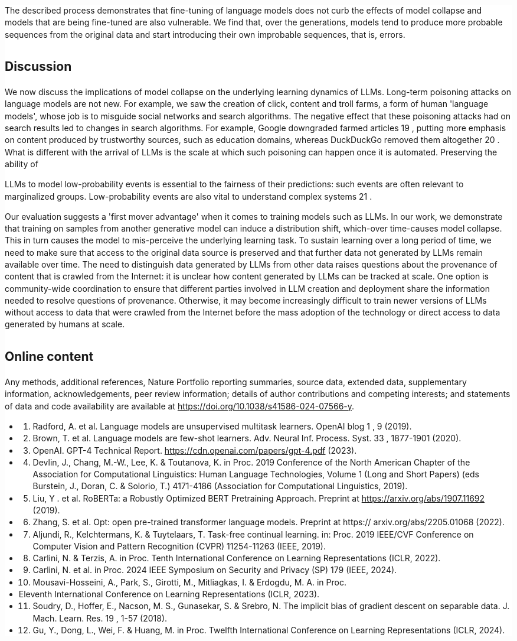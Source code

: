 The described process demonstrates that fine-tuning of language models does not curb the effects of model collapse and models that are being fine-tuned are also vulnerable. We find that, over the generations, models tend to produce more probable sequences from the original data and start introducing their own improbable sequences, that is, errors.

## Discussion

We now discuss the implications of model collapse on the underlying learning dynamics of LLMs. Long-term poisoning attacks on language models are not new. For example, we saw the creation of click, content and troll farms, a form of human 'language models', whose job is to misguide social networks and search algorithms. The negative effect that these poisoning attacks had on search results led to changes in search algorithms. For example, Google downgraded farmed articles 19 , putting more emphasis on content produced by trustworthy sources, such as education domains, whereas DuckDuckGo removed them altogether 20 . What is different with the arrival of LLMs is the scale at which such poisoning can happen once it is automated. Preserving the ability of

LLMs to model low-probability events is essential to the fairness of their predictions: such events are often relevant to marginalized groups. Low-probability events are also vital to understand complex systems 21 .

Our evaluation suggests a 'first mover advantage' when it comes to training models such as LLMs. In our work, we demonstrate that training on samples from another generative model can induce a distribution shift, which-over time-causes model collapse. This in turn causes the model to mis-perceive the underlying learning task. To sustain learning over a long period of time, we need to make sure that access to the original data source is preserved and that further data not generated by LLMs remain available over time. The need to distinguish data generated by LLMs from other data raises questions about the provenance of content that is crawled from the Internet: it is unclear how content generated by LLMs can be tracked at scale. One option is community-wide coordination to ensure that different parties involved in LLM creation and deployment share the information needed to resolve questions of provenance. Otherwise, it may become increasingly difficult to train newer versions of LLMs without access to data that were crawled from the Internet before the mass adoption of the technology or direct access to data generated by humans at scale.

## Online content

Any methods, additional references, Nature Portfolio reporting summaries, source data, extended data, supplementary information, acknowledgements, peer review information; details of author contributions and competing interests; and statements of data and code availability are available at https://doi.org/10.1038/s41586-024-07566-y.

- 1. Radford, A. et al. Language models are unsupervised multitask learners. OpenAI blog 1 , 9 (2019).
- 2. Brown, T. et al. Language models are few-shot learners. Adv. Neural Inf. Process. Syst. 33 , 1877-1901 (2020).
- 3. OpenAI. GPT-4 Technical Report. https://cdn.openai.com/papers/gpt-4.pdf (2023).
- 4. Devlin, J., Chang, M.-W., Lee, K. &amp; Toutanova, K. in Proc. 2019 Conference of the North American Chapter of the Association for Computational Linguistics: Human Language Technologies, Volume 1 (Long and Short Papers) (eds Burstein, J., Doran, C. &amp; Solorio, T.) 4171-4186 (Association for Computational Linguistics, 2019).
- 5. Liu, Y . et al. RoBERTa: a Robustly Optimized BERT Pretraining Approach. Preprint at https://arxiv.org/abs/1907.11692 (2019).
- 6. Zhang, S. et al. Opt: open pre-trained transformer language models. Preprint at https:// arxiv.org/abs/2205.01068 (2022).
- 7. Aljundi, R., Kelchtermans, K. &amp; Tuytelaars, T. Task-free continual learning. in: Proc. 2019 IEEE/CVF Conference on Computer Vision and Pattern Recognition (CVPR) 11254-11263 (IEEE, 2019).
- 8. Carlini, N. &amp; Terzis, A. in Proc. Tenth International Conference on Learning Representations (ICLR, 2022).
- 9. Carlini, N. et al. in Proc. 2024 IEEE Symposium on Security and Privacy (SP) 179 (IEEE, 2024).
- 10. Mousavi-Hosseini, A., Park, S., Girotti, M., Mitliagkas, I. &amp; Erdogdu, M. A. in Proc.
- Eleventh International Conference on Learning Representations (ICLR, 2023).
- 11. Soudry, D., Hoffer, E., Nacson, M. S., Gunasekar, S. &amp; Srebro, N. The implicit bias of gradient descent on separable data. J. Mach. Learn. Res. 19 , 1-57 (2018).
- 12. Gu, Y., Dong, L., Wei, F. &amp; Huang, M. in Proc. Twelfth International Conference on Learning Representations (ICLR, 2024).